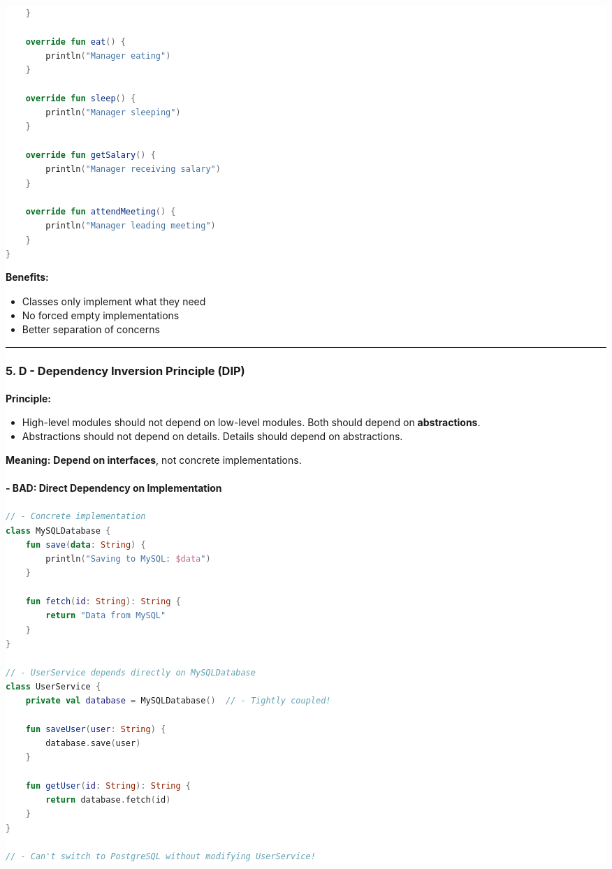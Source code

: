 ```kotlin
    }

    override fun eat() {
        println("Manager eating")
    }

    override fun sleep() {
        println("Manager sleeping")
    }

    override fun getSalary() {
        println("Manager receiving salary")
    }

    override fun attendMeeting() {
        println("Manager leading meeting")
    }
}
```

**Benefits:**
- Classes only implement what they need
- No forced empty implementations
- Better separation of concerns

---

### 5. D - Dependency Inversion Principle (DIP)

**Principle:**
- High-level modules should not depend on low-level modules. Both should depend on **abstractions**.
- Abstractions should not depend on details. Details should depend on abstractions.

**Meaning:** **Depend on interfaces**, not concrete implementations.

#### - BAD: Direct Dependency on Implementation

```kotlin
// - Concrete implementation
class MySQLDatabase {
    fun save(data: String) {
        println("Saving to MySQL: $data")
    }

    fun fetch(id: String): String {
        return "Data from MySQL"
    }
}

// - UserService depends directly on MySQLDatabase
class UserService {
    private val database = MySQLDatabase()  // - Tightly coupled!

    fun saveUser(user: String) {
        database.save(user)
    }

    fun getUser(id: String): String {
        return database.fetch(id)
    }
}

// - Can't switch to PostgreSQL without modifying UserService!
```
